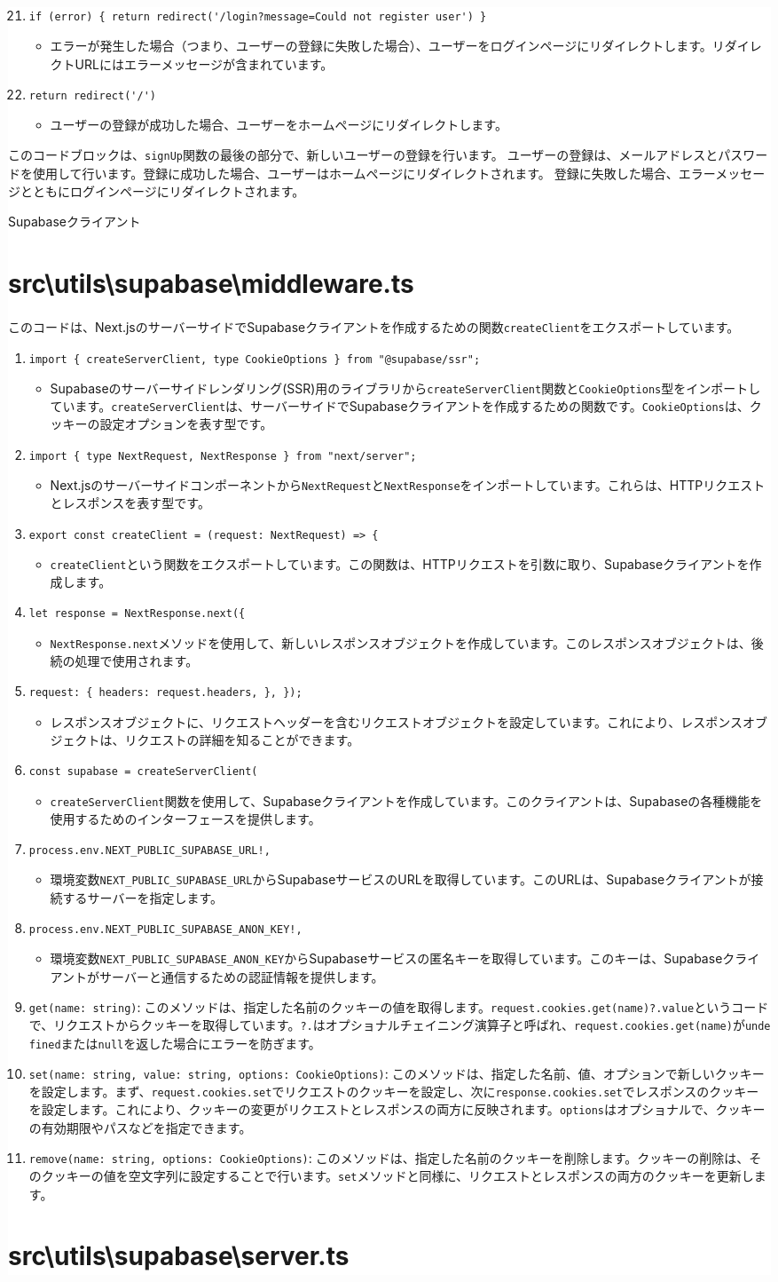 21. `if (error) { return redirect('/login?message=Could not register user') }`
    - エラーが発生した場合（つまり、ユーザーの登録に失敗した場合）、ユーザーをログインページにリダイレクトします。リダイレクトURLにはエラーメッセージが含まれています。

22. `return redirect('/')`
    - ユーザーの登録が成功した場合、ユーザーをホームページにリダイレクトします。

このコードブロックは、`signUp`関数の最後の部分で、新しいユーザーの登録を行います。
ユーザーの登録は、メールアドレスとパスワードを使用して行います。登録に成功した場合、ユーザーはホームページにリダイレクトされます。
登録に失敗した場合、エラーメッセージとともにログインページにリダイレクトされます。




Supabaseクライアント

# src\utils\supabase\middleware.ts

このコードは、Next.jsのサーバーサイドでSupabaseクライアントを作成するための関数`createClient`をエクスポートしています。

1. `import { createServerClient, type CookieOptions } from "@supabase/ssr";`
   - Supabaseのサーバーサイドレンダリング(SSR)用のライブラリから`createServerClient`関数と`CookieOptions`型をインポートしています。`createServerClient`は、サーバーサイドでSupabaseクライアントを作成するための関数です。`CookieOptions`は、クッキーの設定オプションを表す型です。

2. `import { type NextRequest, NextResponse } from "next/server";`
   - Next.jsのサーバーサイドコンポーネントから`NextRequest`と`NextResponse`をインポートしています。これらは、HTTPリクエストとレスポンスを表す型です。

3. `export const createClient = (request: NextRequest) => {`
   - `createClient`という関数をエクスポートしています。この関数は、HTTPリクエストを引数に取り、Supabaseクライアントを作成します。

4. `let response = NextResponse.next({`
   - `NextResponse.next`メソッドを使用して、新しいレスポンスオブジェクトを作成しています。このレスポンスオブジェクトは、後続の処理で使用されます。

5. `request: { headers: request.headers, }, });`
   - レスポンスオブジェクトに、リクエストヘッダーを含むリクエストオブジェクトを設定しています。これにより、レスポンスオブジェクトは、リクエストの詳細を知ることができます。

6. `const supabase = createServerClient(`
   - `createServerClient`関数を使用して、Supabaseクライアントを作成しています。このクライアントは、Supabaseの各種機能を使用するためのインターフェースを提供します。

7. `process.env.NEXT_PUBLIC_SUPABASE_URL!,`
   - 環境変数`NEXT_PUBLIC_SUPABASE_URL`からSupabaseサービスのURLを取得しています。このURLは、Supabaseクライアントが接続するサーバーを指定します。

8. `process.env.NEXT_PUBLIC_SUPABASE_ANON_KEY!,`
   - 環境変数`NEXT_PUBLIC_SUPABASE_ANON_KEY`からSupabaseサービスの匿名キーを取得しています。このキーは、Supabaseクライアントがサーバーと通信するための認証情報を提供します。

9. `get(name: string)`: このメソッドは、指定した名前のクッキーの値を取得します。`request.cookies.get(name)?.value`というコードで、リクエストからクッキーを取得しています。`?.`はオプショナルチェイニング演算子と呼ばれ、`request.cookies.get(name)`が`undefined`または`null`を返した場合にエラーを防ぎます。

10. `set(name: string, value: string, options: CookieOptions)`: このメソッドは、指定した名前、値、オプションで新しいクッキーを設定します。まず、`request.cookies.set`でリクエストのクッキーを設定し、次に`response.cookies.set`でレスポンスのクッキーを設定します。これにより、クッキーの変更がリクエストとレスポンスの両方に反映されます。`options`はオプショナルで、クッキーの有効期限やパスなどを指定できます。

11. `remove(name: string, options: CookieOptions)`: このメソッドは、指定した名前のクッキーを削除します。クッキーの削除は、そのクッキーの値を空文字列に設定することで行います。`set`メソッドと同様に、リクエストとレスポンスの両方のクッキーを更新します。



# src\utils\supabase\server.ts
